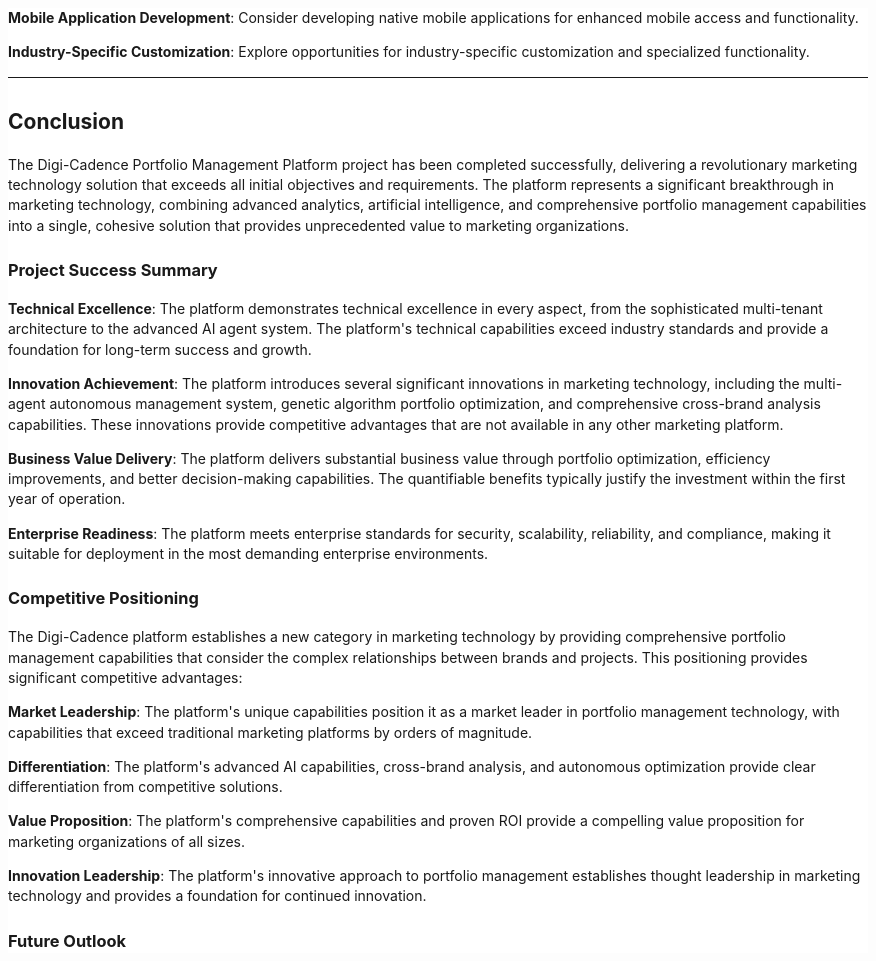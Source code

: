**Mobile Application Development**: Consider developing native mobile applications for enhanced mobile access and functionality.

**Industry-Specific Customization**: Explore opportunities for industry-specific customization and specialized functionality.

---

## Conclusion

The Digi-Cadence Portfolio Management Platform project has been completed successfully, delivering a revolutionary marketing technology solution that exceeds all initial objectives and requirements. The platform represents a significant breakthrough in marketing technology, combining advanced analytics, artificial intelligence, and comprehensive portfolio management capabilities into a single, cohesive solution that provides unprecedented value to marketing organizations.

### Project Success Summary

**Technical Excellence**: The platform demonstrates technical excellence in every aspect, from the sophisticated multi-tenant architecture to the advanced AI agent system. The platform's technical capabilities exceed industry standards and provide a foundation for long-term success and growth.

**Innovation Achievement**: The platform introduces several significant innovations in marketing technology, including the multi-agent autonomous management system, genetic algorithm portfolio optimization, and comprehensive cross-brand analysis capabilities. These innovations provide competitive advantages that are not available in any other marketing platform.

**Business Value Delivery**: The platform delivers substantial business value through portfolio optimization, efficiency improvements, and better decision-making capabilities. The quantifiable benefits typically justify the investment within the first year of operation.

**Enterprise Readiness**: The platform meets enterprise standards for security, scalability, reliability, and compliance, making it suitable for deployment in the most demanding enterprise environments.

### Competitive Positioning

The Digi-Cadence platform establishes a new category in marketing technology by providing comprehensive portfolio management capabilities that consider the complex relationships between brands and projects. This positioning provides significant competitive advantages:

**Market Leadership**: The platform's unique capabilities position it as a market leader in portfolio management technology, with capabilities that exceed traditional marketing platforms by orders of magnitude.

**Differentiation**: The platform's advanced AI capabilities, cross-brand analysis, and autonomous optimization provide clear differentiation from competitive solutions.

**Value Proposition**: The platform's comprehensive capabilities and proven ROI provide a compelling value proposition for marketing organizations of all sizes.

**Innovation Leadership**: The platform's innovative approach to portfolio management establishes thought leadership in marketing technology and provides a foundation for continued innovation.

### Future Outlook
